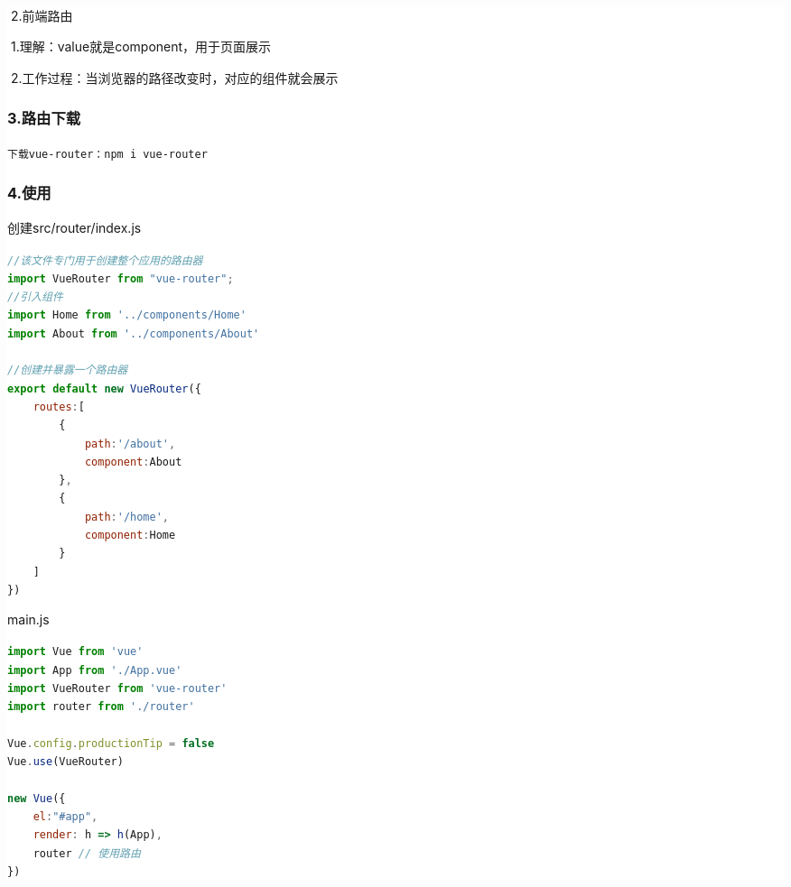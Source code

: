 ​	2.前端路由

​		1.理解：value就是component，用于页面展示

​		2.工作过程：当浏览器的路径改变时，对应的组件就会展示

### 3.路由下载

```xml
下载vue-router：npm i vue-router
```

### 4.使用

创建src/router/index.js

```js
//该文件专门用于创建整个应用的路由器
import VueRouter from "vue-router";
//引入组件
import Home from '../components/Home'
import About from '../components/About'

//创建并暴露一个路由器
export default new VueRouter({
    routes:[
        {
            path:'/about',
            component:About
        },
        {
            path:'/home',
            component:Home
        }
    ]
})
```

main.js

```js
import Vue from 'vue'
import App from './App.vue'
import VueRouter from 'vue-router'
import router from './router'

Vue.config.productionTip = false
Vue.use(VueRouter)

new Vue({
    el:"#app",
    render: h => h(App),
    router // 使用路由
})
```
